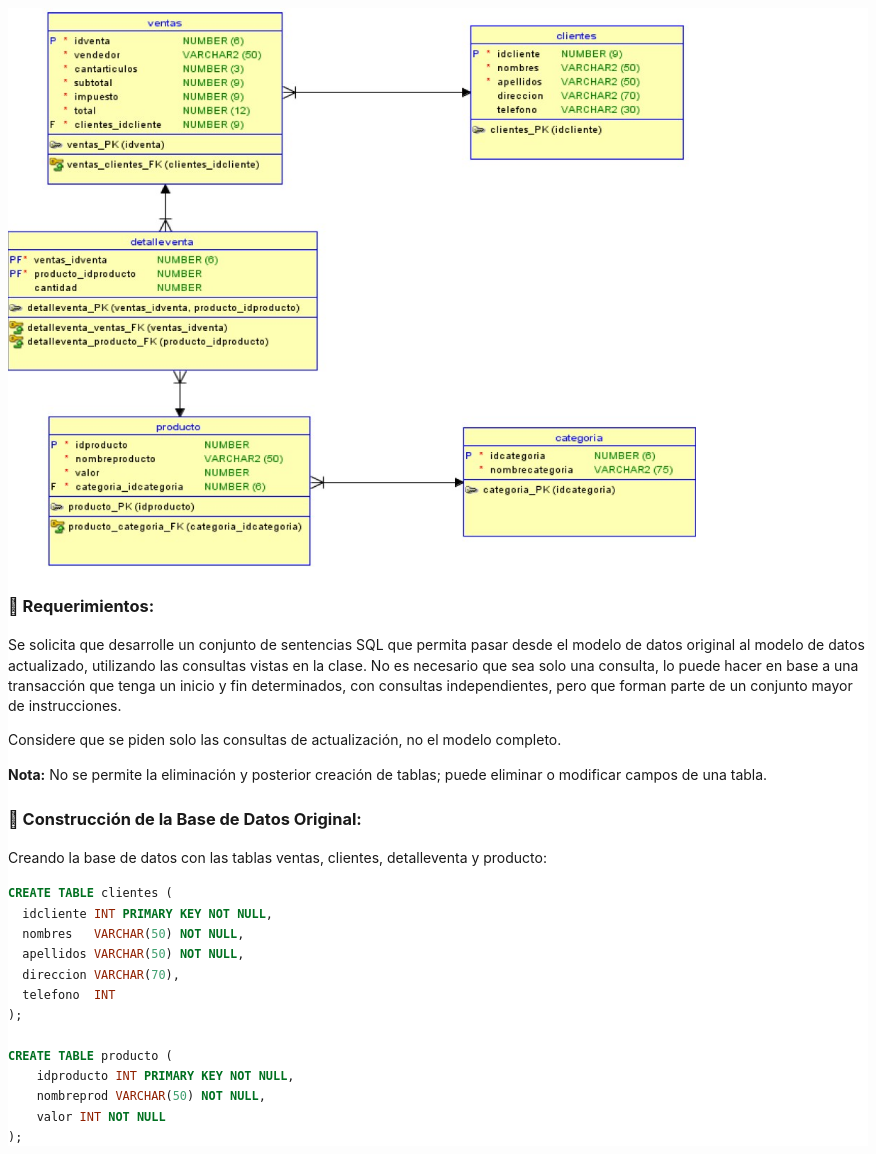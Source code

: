 <img src="./img/wireframes/wireframe_bbdd_v2.jpg" alt="Wireframe Base de Datos V2" style="width: 80%;">

**<h3>:orange_book: Requerimientos:</h3>**

<p>Se solicita que desarrolle un conjunto de sentencias SQL que permita pasar desde el modelo de datos original al modelo de datos actualizado, utilizando las consultas vistas en la clase. No es necesario que sea solo una consulta, lo puede hacer en base a una transacción que tenga un inicio y fin determinados, con consultas independientes, pero que forman parte de un conjunto mayor de instrucciones.</p>
<p>Considere que se piden solo las consultas de actualización, no el modelo completo.</p>
<p><b>Nota:</b> No se permite la eliminación y posterior creación de tablas; puede eliminar o modificar campos de una tabla.</p>

**<h3>:green_book: Construcción de la Base de Datos Original:</h3>**

<p>Creando la base de datos con las tablas ventas, clientes, detalleventa y producto:</p>

```SQL
CREATE TABLE clientes (
  idcliente INT PRIMARY KEY NOT NULL,
  nombres   VARCHAR(50) NOT NULL,
  apellidos VARCHAR(50) NOT NULL,
  direccion VARCHAR(70),
  telefono  INT
);

CREATE TABLE producto (
    idproducto INT PRIMARY KEY NOT NULL,
    nombreprod VARCHAR(50) NOT NULL,
    valor INT NOT NULL
);
```